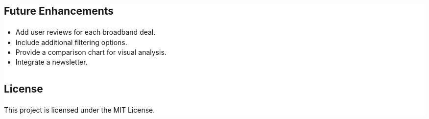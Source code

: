 ```
```

## Future Enhancements
- Add user reviews for each broadband deal.
- Include additional filtering options.
- Provide a comparison chart for visual analysis.
- Integrate a newsletter.

## License
This project is licensed under the MIT License.
